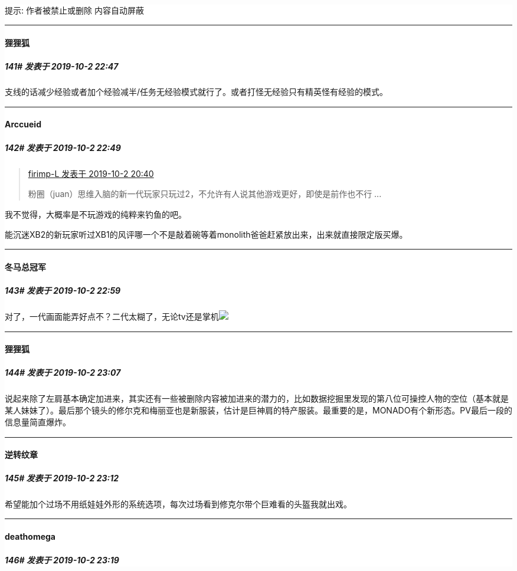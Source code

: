 提示: 作者被禁止或删除 内容自动屏蔽


-----

####  狸狸狐  
##### 141#       发表于 2019-10-2 22:47


支线的话减少经验或者加个经验减半/任务无经验模式就行了。或者打怪无经验只有精英怪有经验的模式。


-----

####  Arccueid  
##### 142#       发表于 2019-10-2 22:49


<blockquote><a href="httphttps://bbs.saraba1st.com/2b/forum.php?mod=redirect&amp;goto=findpost&amp;pid=45122901&amp;ptid=1856998" target="_blank">firimp-L 发表于 2019-10-2 20:40</a>

粉圈（juan）思维入脑的新一代玩家只玩过2，不允许有人说其他游戏更好，即使是前作也不行 ...</blockquote>
我不觉得，大概率是不玩游戏的纯粹来钓鱼的吧。

能沉迷XB2的新玩家听过XB1的风评哪一个不是敲着碗等着monolith爸爸赶紧放出来，出来就直接限定版买爆。


-----

####  冬马总冠军  
##### 143#       发表于 2019-10-2 22:59


对了，一代画面能弄好点不？二代太糊了，无论tv还是掌机<img src="https://static.saraba1st.com/image/smiley/face2017/118.png" referrerpolicy="no-referrer">


-----

####  狸狸狐  
##### 144#       发表于 2019-10-2 23:07


说起来除了左肩基本确定加进来，其实还有一些被删除内容被加进来的潜力的，比如数据挖掘里发现的第八位可操控人物的空位（基本就是某人妹妹了）。最后那个镜头的修尔克和梅丽亚也是新服装，估计是巨神肩的特产服装。最重要的是，MONADO有个新形态。PV最后一段的信息量简直爆炸。


-----

####  逆转纹章  
##### 145#       发表于 2019-10-2 23:12


希望能加个过场不用纸娃娃外形的系统选项，每次过场看到修克尔带个巨难看的头盔我就出戏。


-----

####  deathomega  
##### 146#       发表于 2019-10-2 23:19
